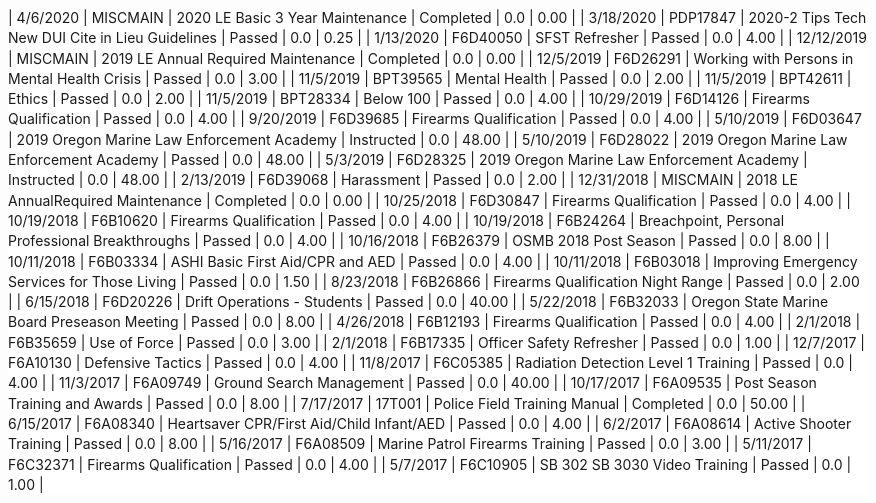 | 4/6/2020 | MISCMAIN | 2020 LE Basic 3 Year Maintenance | Completed | 0.0 | 0.00 |
| 3/18/2020 | PDP17847 | 2020-2 Tips  Tech New DUI Cite in Lieu Guidelines | Passed | 0.0 | 0.25 |
| 1/13/2020 | F6D40050 | SFST Refresher | Passed | 0.0 | 4.00 |
| 12/12/2019 | MISCMAIN | 2019 LE Annual Required Maintenance | Completed | 0.0 | 0.00 |
| 12/5/2019 | F6D26291 | Working with Persons in Mental Health Crisis | Passed | 0.0 | 3.00 |
| 11/5/2019 | BPT39565 | Mental Health | Passed | 0.0 | 2.00 |
| 11/5/2019 | BPT42611 | Ethics | Passed | 0.0 | 2.00 |
| 11/5/2019 | BPT28334 | Below 100 | Passed | 0.0 | 4.00 |
| 10/29/2019 | F6D14126 | Firearms Qualification | Passed | 0.0 | 4.00 |
| 9/20/2019 | F6D39685 | Firearms Qualification | Passed | 0.0 | 4.00 |
| 5/10/2019 | F6D03647 | 2019 Oregon Marine Law Enforcement Academy | Instructed | 0.0 | 48.00 |
| 5/10/2019 | F6D28022 | 2019 Oregon Marine Law Enforcement Academy | Passed | 0.0 | 48.00 |
| 5/3/2019 | F6D28325 | 2019 Oregon Marine Law Enforcement Academy | Instructed | 0.0 | 48.00 |
| 2/13/2019 | F6D39068 | Harassment | Passed | 0.0 | 2.00 |
| 12/31/2018 | MISCMAIN | 2018 LE AnnualRequired Maintenance | Completed | 0.0 | 0.00 |
| 10/25/2018 | F6D30847 | Firearms Qualification | Passed | 0.0 | 4.00 |
| 10/19/2018 | F6B10620 | Firearms Qualification | Passed | 0.0 | 4.00 |
| 10/19/2018 | F6B24264 | Breachpoint, Personal  Professional Breakthroughs | Passed | 0.0 | 4.00 |
| 10/16/2018 | F6B26379 | OSMB 2018 Post Season | Passed | 0.0 | 8.00 |
| 10/11/2018 | F6B03334 | ASHI Basic First Aid/CPR and AED | Passed | 0.0 | 4.00 |
| 10/11/2018 | F6B03018 | Improving Emergency Services for Those Living | Passed | 0.0 | 1.50 |
| 8/23/2018 | F6B26866 | Firearms Qualification Night Range | Passed | 0.0 | 2.00 |
| 6/15/2018 | F6D20226 | Drift Operations - Students | Passed | 0.0 | 40.00 |
| 5/22/2018 | F6B32033 | Oregon State Marine Board Preseason Meeting | Passed | 0.0 | 8.00 |
| 4/26/2018 | F6B12193 | Firearms Qualification | Passed | 0.0 | 4.00 |
| 2/1/2018 | F6B35659 | Use of Force | Passed | 0.0 | 3.00 |
| 2/1/2018 | F6B17335 | Officer Safety Refresher | Passed | 0.0 | 1.00 |
| 12/7/2017 | F6A10130 | Defensive Tactics | Passed | 0.0 | 4.00 |
| 11/8/2017 | F6C05385 | Radiation Detection Level 1 Training | Passed | 0.0 | 4.00 |
| 11/3/2017 | F6A09749 | Ground Search Management | Passed | 0.0 | 40.00 |
| 10/17/2017 | F6A09535 | Post Season Training and Awards | Passed | 0.0 | 8.00 |
| 7/17/2017 | 17T001 | Police Field Training Manual | Completed | 0.0 | 50.00 |
| 6/15/2017 | F6A08340 | Heartsaver CPR/First Aid/Child Infant/AED | Passed | 0.0 | 4.00 |
| 6/2/2017 | F6A08614 | Active Shooter Training | Passed | 0.0 | 8.00 |
| 5/16/2017 | F6A08509 | Marine Patrol Firearms Training | Passed | 0.0 | 3.00 |
| 5/11/2017 | F6C32371 | Firearms Qualification | Passed | 0.0 | 4.00 |
| 5/7/2017 | F6C10905 | SB 302  SB 3030 Video Training | Passed | 0.0 | 1.00 |